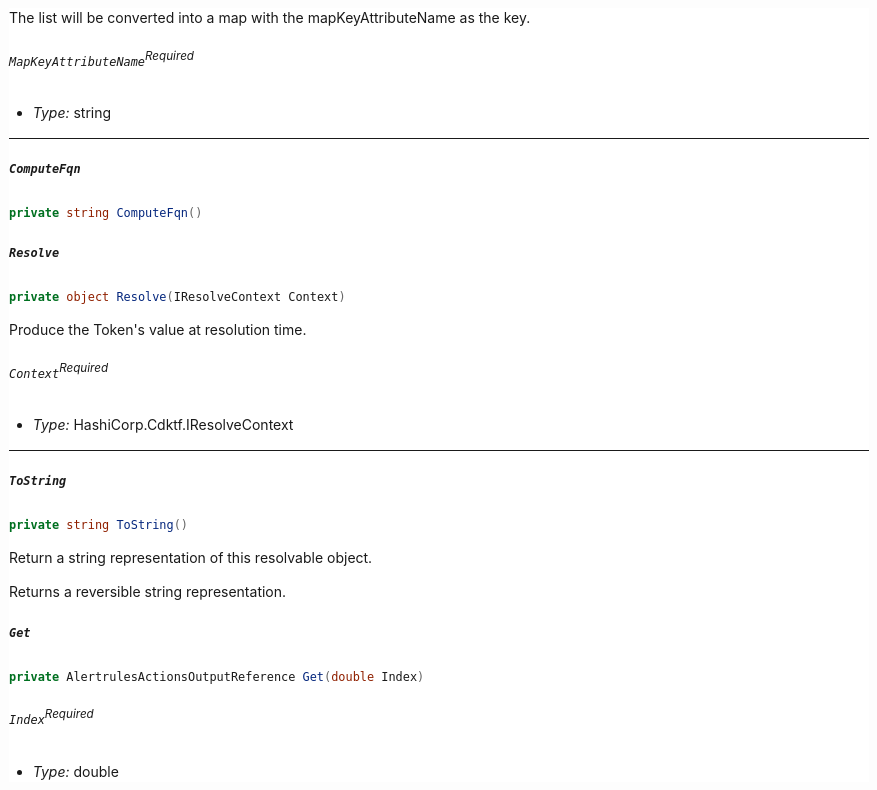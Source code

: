 The list will be converted into a map with the mapKeyAttributeName as the key.

###### `MapKeyAttributeName`<sup>Required</sup> <a name="MapKeyAttributeName" id="@skeptools/provider-zenduty.alertrules.AlertrulesActionsList.allWithMapKey.parameter.mapKeyAttributeName"></a>

- *Type:* string

---

##### `ComputeFqn` <a name="ComputeFqn" id="@skeptools/provider-zenduty.alertrules.AlertrulesActionsList.computeFqn"></a>

```csharp
private string ComputeFqn()
```

##### `Resolve` <a name="Resolve" id="@skeptools/provider-zenduty.alertrules.AlertrulesActionsList.resolve"></a>

```csharp
private object Resolve(IResolveContext Context)
```

Produce the Token's value at resolution time.

###### `Context`<sup>Required</sup> <a name="Context" id="@skeptools/provider-zenduty.alertrules.AlertrulesActionsList.resolve.parameter._context"></a>

- *Type:* HashiCorp.Cdktf.IResolveContext

---

##### `ToString` <a name="ToString" id="@skeptools/provider-zenduty.alertrules.AlertrulesActionsList.toString"></a>

```csharp
private string ToString()
```

Return a string representation of this resolvable object.

Returns a reversible string representation.

##### `Get` <a name="Get" id="@skeptools/provider-zenduty.alertrules.AlertrulesActionsList.get"></a>

```csharp
private AlertrulesActionsOutputReference Get(double Index)
```

###### `Index`<sup>Required</sup> <a name="Index" id="@skeptools/provider-zenduty.alertrules.AlertrulesActionsList.get.parameter.index"></a>

- *Type:* double
